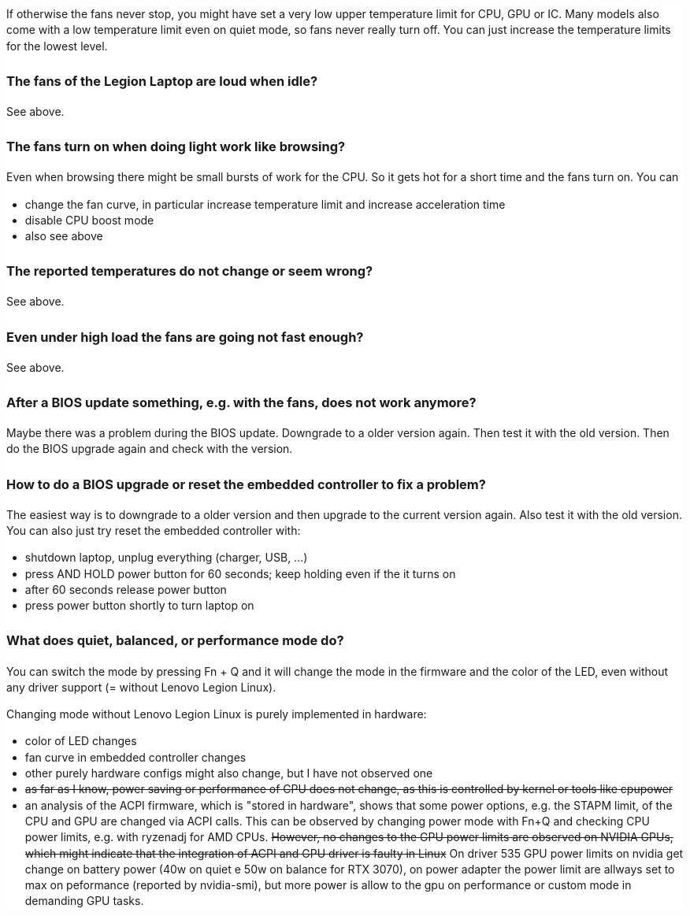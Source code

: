 If otherwise the fans never stop, you might have set a very low upper temperature limit for CPU, GPU or IC. Many
models also come with a low temperature limit even on quiet mode, so fans never really turn off. You can just increase the temperature
limits for the lowest level.

### The fans of the Legion Laptop are loud when idle?

See above.

### The fans turn on when doing light work like browsing?

Even when browsing there might be small bursts of work for the CPU. So it gets hot for a short time and the fans turn on. You can

- change the fan curve, in particular increase temperature limit and increase acceleration time
- disable CPU boost mode
- also see above

### The reported temperatures do not change or seem wrong?

See above.

### Even under high load the fans are going not fast enough?

See above.

### After a BIOS update something, e.g. with the fans, does not work anymore?

Maybe there was a problem during the BIOS update. Downgrade to a older version again. Then test it with the old version. Then do the BIOS upgrade again and check with the version.

### How to do a BIOS upgrade or reset the embedded controller to fix a problem?

The easiest way is to downgrade to a older version and then upgrade to the current version again. Also test it with the old version.
You can also just try reset the embedded controller with:

- shutdown laptop, unplug everything (charger, USB, ...)
- press AND HOLD power button for 60 seconds; keep holding even if the it turns on
- after 60 seconds release power button
- press power button shortly to turn laptop on

### What does quiet, balanced, or performance mode do?

You can switch the mode by pressing Fn + Q and it will change the mode in the firmware and the color of the LED, even without any driver support (= without Lenovo Legion Linux).

Changing mode without Lenovo Legion Linux is purely implemented in hardware:

- color of LED changes
- fan curve in embedded controller changes
- other purely hardware configs might also change, but I have not observed one
- ~~as far as I know, power saving or performance of CPU does not change, as this is controlled by kernel or tools like cpupower~~
- an analysis of the ACPI firmware, which is "stored in hardware", shows that some power options, e.g. the STAPM limit, of the CPU and GPU are changed via ACPI calls. This can be observed by changing power mode with Fn+Q and checking CPU power limits, e.g. with ryzenadj for AMD CPUs. ~~However, no changes to the GPU power limits are observed on NVIDIA GPUs, which might indicate that the integration of ACPI and GPU driver is faulty in Linux~~ On driver 535 GPU power limits on nvidia get change on battery power (40w on quiet e 50w on balance for RTX 3070), on power adapter the power limit are allways set to max on peformance (reported by nvidia-smi), but more power is allow to the gpu on performance or custom mode in demanding GPU tasks.